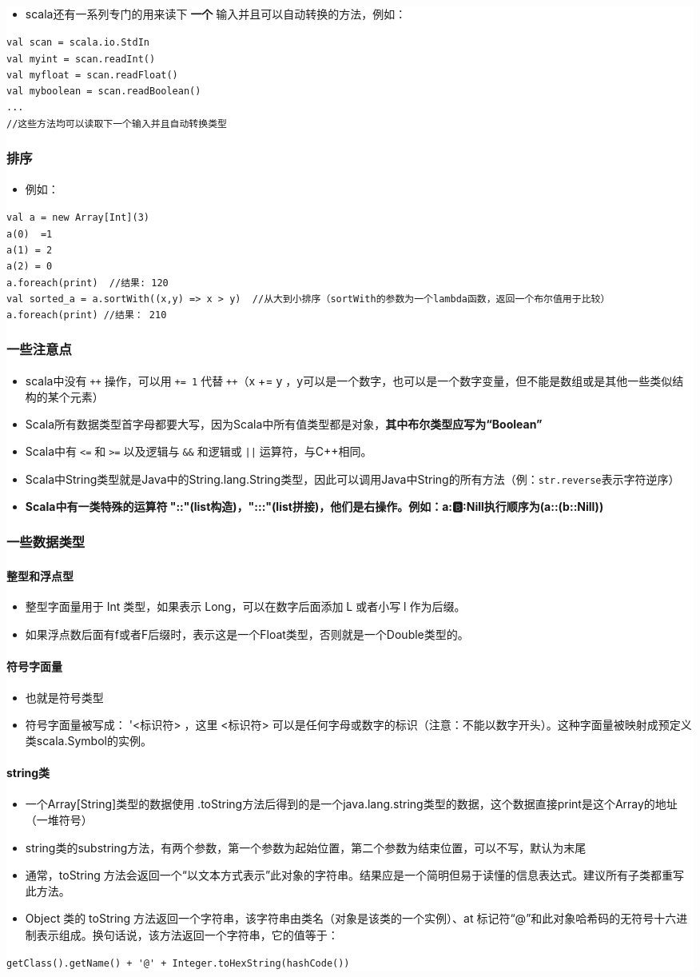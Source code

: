- scala还有一系列专门的用来读下 **一个** 输入并且可以自动转换的方法，例如：
```
val scan = scala.io.StdIn
val myint = scan.readInt()
val myfloat = scan.readFloat()
val myboolean = scan.readBoolean()
...
//这些方法均可以读取下一个输入并且自动转换类型
```

### 排序
- 例如：
```
val a = new Array[Int](3)
a(0)  =1
a(1) = 2
a(2) = 0
a.foreach(print)  //结果: 120
val sorted_a = a.sortWith((x,y) => x > y)  //从大到小排序（sortWith的参数为一个lambda函数，返回一个布尔值用于比较）
a.foreach(print) //结果： 210
```

### 一些注意点

- scala中没有 `++` 操作，可以用 `+= 1` 代替 `++`（x += y ，y可以是一个数字，也可以是一个数字变量，但不能是数组或是其他一些类似结构的某个元素）

- Scala所有数据类型首字母都要大写，因为Scala中所有值类型都是对象，**其中布尔类型应写为“Boolean”**

- Scala中有 `<=` 和 `>=` 以及逻辑与 `&&` 和逻辑或 `||` 运算符，与C++相同。

- Scala中String类型就是Java中的String.lang.String类型，因此可以调用Java中String的所有方法（例：`str.reverse`表示字符逆序）

- **Scala中有一类特殊的运算符 "::"(list构造)，":::"(list拼接)，他们是右操作。例如：a::b::Nill执行顺序为(a::(b::Nill))**

### 一些数据类型

#### 整型和浮点型
 - 整型字面量用于 Int 类型，如果表示 Long，可以在数字后面添加 L 或者小写 l 作为后缀。

- 如果浮点数后面有f或者F后缀时，表示这是一个Float类型，否则就是一个Double类型的。

#### 符号字面量

- 也就是符号类型

- 符号字面量被写成： '<标识符> ，这里 <标识符> 可以是任何字母或数字的标识（注意：不能以数字开头）。这种字面量被映射成预定义类scala.Symbol的实例。

#### string类
- 一个Array[String]类型的数据使用 .toString方法后得到的是一个java.lang.string类型的数据，这个数据直接print是这个Array的地址（一堆符号）

- string类的substring方法，有两个参数，第一个参数为起始位置，第二个参数为结束位置，可以不写，默认为末尾

- 通常，toString 方法会返回一个“以文本方式表示”此对象的字符串。结果应是一个简明但易于读懂的信息表达式。建议所有子类都重写此方法。
- Object 类的 toString 方法返回一个字符串，该字符串由类名（对象是该类的一个实例）、at 标记符“@”和此对象哈希码的无符号十六进制表示组成。换句话说，该方法返回一个字符串，它的值等于：
```
getClass().getName() + '@' + Integer.toHexString(hashCode())
```
